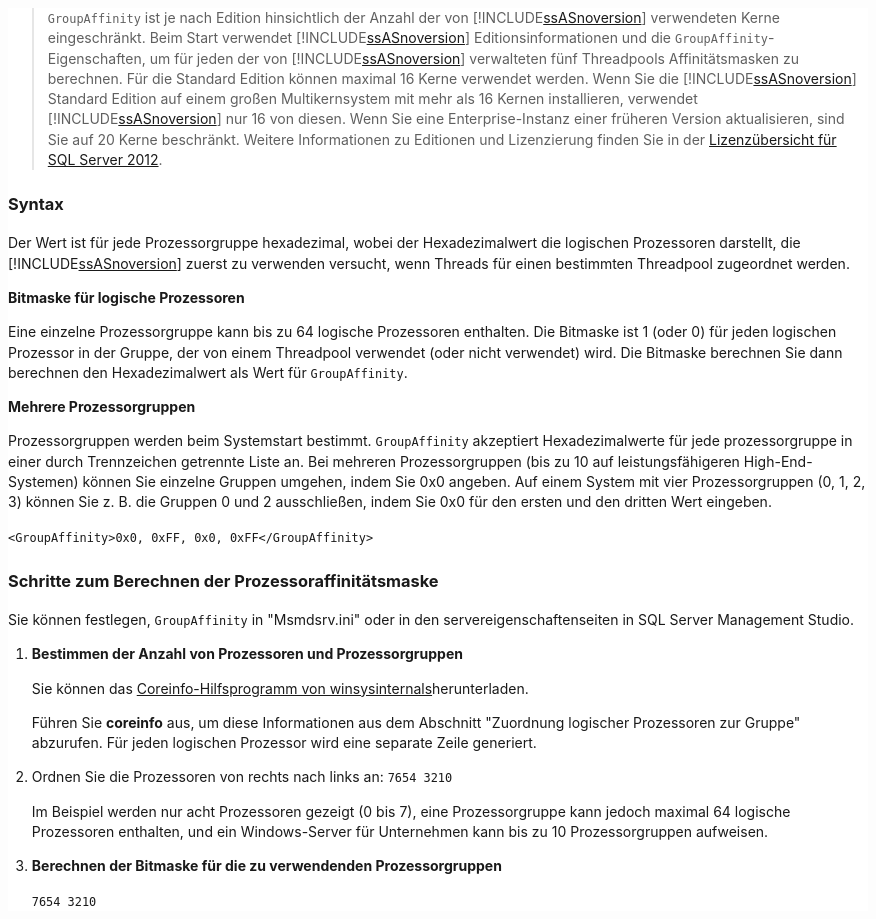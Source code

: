>  `GroupAffinity` ist je nach Edition hinsichtlich der Anzahl der von [!INCLUDE[ssASnoversion](../../includes/ssasnoversion-md.md)] verwendeten Kerne eingeschränkt. Beim Start verwendet [!INCLUDE[ssASnoversion](../../includes/ssasnoversion-md.md)] Editionsinformationen und die `GroupAffinity`-Eigenschaften, um für jeden der von [!INCLUDE[ssASnoversion](../../includes/ssasnoversion-md.md)] verwalteten fünf Threadpools Affinitätsmasken zu berechnen. Für die Standard Edition können maximal 16 Kerne verwendet werden. Wenn Sie die [!INCLUDE[ssASnoversion](../../includes/ssasnoversion-md.md)] Standard Edition auf einem großen Multikernsystem mit mehr als 16 Kernen installieren, verwendet [!INCLUDE[ssASnoversion](../../includes/ssasnoversion-md.md)] nur 16 von diesen. Wenn Sie eine Enterprise-Instanz einer früheren Version aktualisieren, sind Sie auf 20 Kerne beschränkt. Weitere Informationen zu Editionen und Lizenzierung finden Sie in der [Lizenzübersicht für SQL Server 2012](https://go.microsoft.com/fwlink/?LinkId=246061).  
  
### <a name="syntax"></a>Syntax  
 Der Wert ist für jede Prozessorgruppe hexadezimal, wobei der Hexadezimalwert die logischen Prozessoren darstellt, die [!INCLUDE[ssASnoversion](../../includes/ssasnoversion-md.md)] zuerst zu verwenden versucht, wenn Threads für einen bestimmten Threadpool zugeordnet werden.  
  
 **Bitmaske für logische Prozessoren**  
  
 Eine einzelne Prozessorgruppe kann bis zu 64 logische Prozessoren enthalten. Die Bitmaske ist 1 (oder 0) für jeden logischen Prozessor in der Gruppe, der von einem Threadpool verwendet (oder nicht verwendet) wird. Die Bitmaske berechnen Sie dann berechnen den Hexadezimalwert als Wert für `GroupAffinity`.  
  
 **Mehrere Prozessorgruppen**  
  
 Prozessorgruppen werden beim Systemstart bestimmt. `GroupAffinity` akzeptiert Hexadezimalwerte für jede prozessorgruppe in einer durch Trennzeichen getrennte Liste an. Bei mehreren Prozessorgruppen (bis zu 10 auf leistungsfähigeren High-End-Systemen) können Sie einzelne Gruppen umgehen, indem Sie 0x0 angeben. Auf einem System mit vier Prozessorgruppen (0, 1, 2, 3) können Sie z. B. die Gruppen 0 und 2 ausschließen, indem Sie 0x0 für den ersten und den dritten Wert eingeben.  
  
 `<GroupAffinity>0x0, 0xFF, 0x0, 0xFF</GroupAffinity>`  
  
### <a name="steps-for-computing-the-processor-affinity-mask"></a>Schritte zum Berechnen der Prozessoraffinitätsmaske  
 Sie können festlegen, `GroupAffinity` in "Msmdsrv.ini" oder in den servereigenschaftenseiten in SQL Server Management Studio.  
  
1.  **Bestimmen der Anzahl von Prozessoren und Prozessorgruppen**  
  
     Sie können das [Coreinfo-Hilfsprogramm von winsysinternals](https://technet.microsoft.com/sysinternals/cc835722.aspx)herunterladen.  
  
     Führen Sie **coreinfo** aus, um diese Informationen aus dem Abschnitt "Zuordnung logischer Prozessoren zur Gruppe" abzurufen. Für jeden logischen Prozessor wird eine separate Zeile generiert.  
  
2.  Ordnen Sie die Prozessoren von rechts nach links an: `7654 3210`  
  
     Im Beispiel werden nur acht Prozessoren gezeigt (0 bis 7), eine Prozessorgruppe kann jedoch maximal 64 logische Prozessoren enthalten, und ein Windows-Server für Unternehmen kann bis zu 10 Prozessorgruppen aufweisen.  
  
3.  **Berechnen der Bitmaske für die zu verwendenden Prozessorgruppen**  
  
     `7654 3210`  
  